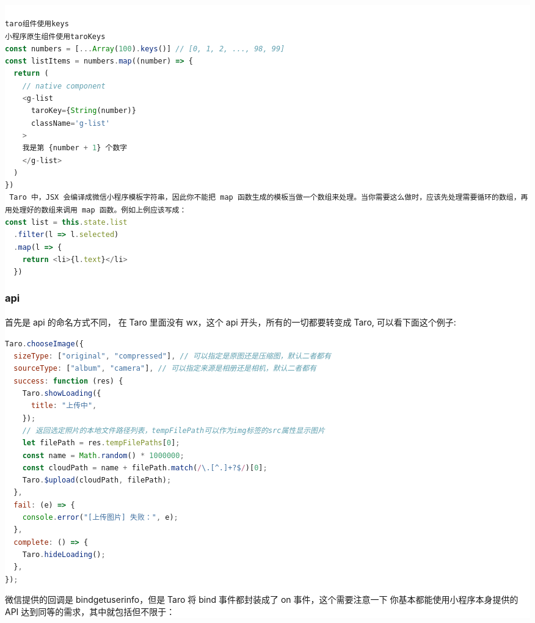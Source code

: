 ```js

taro组件使用keys
小程序原生组件使用taroKeys
const numbers = [...Array(100).keys()] // [0, 1, 2, ..., 98, 99]
const listItems = numbers.map((number) => {
  return (
    // native component
    <g-list
      taroKey={String(number)}
      className='g-list'
    >
    我是第 {number + 1} 个数字
    </g-list>
  )
})
 Taro 中，JSX 会编译成微信小程序模板字符串，因此你不能把 map 函数生成的模板当做一个数组来处理。当你需要这么做时，应该先处理需要循环的数组，再用处理好的数组来调用 map 函数。例如上例应该写成：
const list = this.state.list
  .filter(l => l.selected)
  .map(l => {
    return <li>{l.text}</li>
  })
```

### api

首先是 api 的命名方式不同， 在 Taro 里面没有 wx，这个 api 开头，所有的一切都要转变成 Taro, 可以看下面这个例子:

```js
Taro.chooseImage({
  sizeType: ["original", "compressed"], // 可以指定是原图还是压缩图，默认二者都有
  sourceType: ["album", "camera"], // 可以指定来源是相册还是相机，默认二者都有
  success: function (res) {
    Taro.showLoading({
      title: "上传中",
    });
    // 返回选定照片的本地文件路径列表，tempFilePath可以作为img标签的src属性显示图片
    let filePath = res.tempFilePaths[0];
    const name = Math.random() * 1000000;
    const cloudPath = name + filePath.match(/\.[^.]+?$/)[0];
    Taro.$upload(cloudPath, filePath);
  },
  fail: (e) => {
    console.error("[上传图片] 失败：", e);
  },
  complete: () => {
    Taro.hideLoading();
  },
});
```

微信提供的回调是 bindgetuserinfo，但是 Taro 将 bind 事件都封装成了 on 事件，这个需要注意一下
你基本都能使用小程序本身提供的 API 达到同等的需求，其中就包括但不限于：
